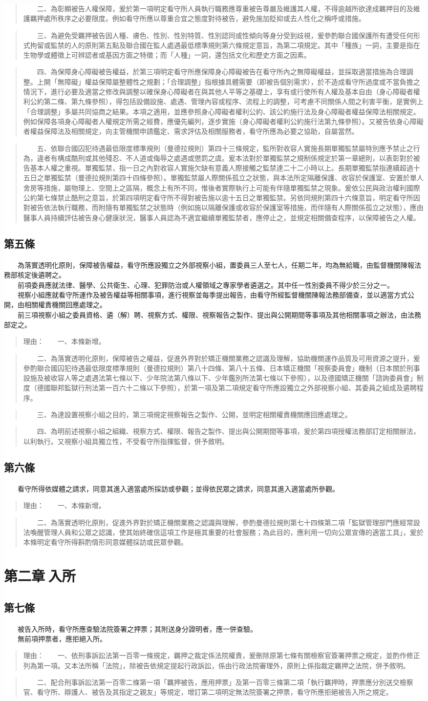 > 　　二、為彰顯被告人權保障，爰於第一項明定看守所人員執行職務應尊重被告尊嚴及維護其人權，不得逾越所欲達成羈押目的及維護羈押處所秩序之必要限度。例如看守所應以尊重合宜之態度對待被告，避免施加貶抑或去人性化之稱呼或措施。

> 　　三、為避免受羈押被告因人種、膚色、性別、性別特質、性別認同或性傾向等身分受到歧視，爰參酌聯合國保護所有遭受任何形式拘留或監禁的人的原則第五點及聯合國在監人處遇最低標準規則第六條規定意旨，為第二項規定。其中「種族」一詞，主要是指在生物學或體徵上可辨認者或基因方面之特徵；而「人種」一詞，還包括文化和歷史方面之因素。

> 　　四、為保障身心障礙被告權益，於第三項明定看守所應保障身心障礙被告在看守所內之無障礙權益，並採取適當措施為合理調整。上開「無障礙」權益保障屬整體性之規劃；「合理調整」指根據具體需要（即被告個別需求），於不造成看守所過度或不當負擔之情況下，進行必要及適當之修改與調整以確保身心障礙者在與其他人平等之基礎上，享有或行使所有人權及基本自由（身心障礙者權利公約第二條、第九條參照），得包括設備設施、處遇、管理內容或程序、流程上的調整，可考慮不同關係人間之利害平衡，是實例上「合理調整」多屬共同協商之結果。本項之適用，並應參照身心障礙者權利公約、該公約施行法及身心障礙者權益保障法相關規定。例如保障各項身心障礙者人權規定所需之經費，應優先編列，逐步實施（身心障礙者權利公約施行法第九條參照）。又被告依身心障礙者權益保障法及相關規定，向主管機關申請鑑定、需求評估及相關服務者，看守所應為必要之協助，自屬當然。

> 　　五、依聯合國囚犯待遇最低限度標準規則（曼德拉規則）第四十三條規定，監所對收容人實施長期單獨監禁屬特別應予禁止之行為，違者有構成酷刑或其他殘忍、不人道或侮辱之處遇或懲罰之虞。爰本法對於單獨監禁之規制係規定於第一章總則，以表彰對於被告基本人權之重視。單獨監禁，指一日之內對收容人實施欠缺有意義人際接觸之監禁達二十二小時以上。長期單獨監禁指連續超過十五日之單獨監禁（曼德拉規則第四十四條參照）。單獨監禁屬人際關係孤立之狀態，與本法所定隔離保護、收容於保護室、安置於單人舍房等措施，屬物理上、空間上之區隔，概念上有所不同，惟後者實際執行上可能有伴隨單獨監禁之現象。爰依公民與政治權利國際公約第七條禁止酷刑之意旨，於第四項明定看守所不得對被告施以逾十五日之單獨監禁。另依同規則第四十六條意旨，明定看守所因對被告依法執行職務，而附隨有單獨監禁之狀態時（例如施以隔離保護或收容於保護室等措施，而伴隨有人際關係孤立之狀態），應由醫事人員持續評估被告身心健康狀況，醫事人員認為不適宜繼續單獨監禁者，應停止之，並規定相關備查程序，以保障被告之人權。



第五條 
-------
　　為落實透明化原則，保障被告權益，看守所應設獨立之外部視察小組，置委員三人至七人，任期二年，均為無給職，由監督機關陳報法務部核定後遴聘之。  
　　前項委員應就法律、醫學、公共衛生、心理、犯罪防治或人權領域之專家學者遴選之。其中任一性別委員不得少於三分之一。  
　　視察小組應就看守所運作及被告權益等相關事項，進行視察並每季提出報告，由看守所經監督機關陳報法務部備查，並以適當方式公開，由相關權責機關回應處理之。  
　　前三項視察小組之委員資格、遴（解）聘、視察方式、權限、視察報告之製作、提出與公開期間等事項及其他相關事項之辦法，由法務部定之。  
> 理由：　　一、本條新增。

> 　　二、為落實透明化原則，保障被告之權益，促進外界對於矯正機關業務之認識及理解，協助機關運作品質及可用資源之提升，爰參酌聯合國囚犯待遇最低限度標準規則（曼德拉規則）第八十四條、第八十五條、日本矯正機關「視察委員會」機制（日本關於刑事設施及被收容人等之處遇法第七條以下、少年院法第八條以下、少年鑑別所法第七條以下參照），以及德國矯正機關「諮詢委員會」制度（德國聯邦監獄行刑法第一百六十二條以下參照），於第一項及第二項規定看守所應設獨立之外部視察小組、其委員之組成及遴聘程序。

> 　　三、為達設置視察小組之目的，第三項規定視察報告之製作、公開，並明定相關權責機關應回應處理之。

> 　　四、為明前述視察小組之組織、視察方式、權限、報告之製作、提出與公開期間等事項，爰於第四項授權法務部訂定相關辦法，以利執行。又視察小組具獨立性，不受看守所指揮監督，併予敘明。



第六條 
-------
　　看守所得依媒體之請求，同意其進入適當處所採訪或參觀；並得依民眾之請求，同意其進入適當處所參觀。  
> 理由：　　一、本條新增。

> 　　二、為落實透明化原則，促進外界對於矯正機關業務之認識與理解，參酌曼德拉規則第七十四條第二項「監獄管理部門應經常設法喚醒管理人員和公眾之認識，使其始終確信這項工作是極其重要的社會服務；為此目的，應利用一切向公眾宣傳的適當工具」，爰於本條明定看守所得斟酌情形同意媒體採訪或民眾參觀。



第二章 入所
===========
第七條 
-------
　　被告入所時，看守所應查驗法院簽署之押票；其附送身分證明者，應一併查驗。  
　　無前項押票者，應拒絕入所。  
> 理由：　　一、依刑事訴訟法第一百零一條規定，羈押之裁定係法院權責，爰刪除原第七條有關檢察官簽署押票之規定，並酌作修正列為第一項。又本法所稱「法院」，除被告依規定提起行政訴訟，係由行政法院審理外，原則上係指裁定羈押之法院，併予敘明。

> 　　二、配合刑事訴訟法第一百零二條第一項「羈押被告，應用押票」及第一百零三條第二項「執行羈押時，押票應分別送交檢察官、看守所、辯護人、被告及其指定之親友」等規定，增訂第二項明定無法院簽署之押票，看守所應拒絕被告入所之規定。
